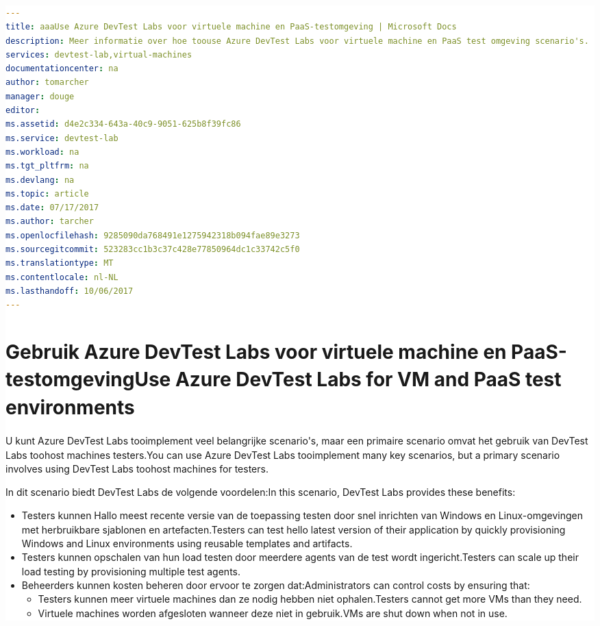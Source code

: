 ```yaml
---
title: aaaUse Azure DevTest Labs voor virtuele machine en PaaS-testomgeving | Microsoft Docs
description: Meer informatie over hoe toouse Azure DevTest Labs voor virtuele machine en PaaS test omgeving scenario's.
services: devtest-lab,virtual-machines
documentationcenter: na
author: tomarcher
manager: douge
editor: 
ms.assetid: d4e2c334-643a-40c9-9051-625b8f39fc86
ms.service: devtest-lab
ms.workload: na
ms.tgt_pltfrm: na
ms.devlang: na
ms.topic: article
ms.date: 07/17/2017
ms.author: tarcher
ms.openlocfilehash: 9285090da768491e1275942318b094fae89e3273
ms.sourcegitcommit: 523283cc1b3c37c428e77850964dc1c33742c5f0
ms.translationtype: MT
ms.contentlocale: nl-NL
ms.lasthandoff: 10/06/2017
---
```

# <a name="use-azure-devtest-labs-for-vm-and-paas-test-environments"></a><span data-ttu-id="4455a-103">Gebruik Azure DevTest Labs voor virtuele machine en PaaS-testomgeving</span><span class="sxs-lookup"><span data-stu-id="4455a-103">Use Azure DevTest Labs for VM and PaaS test environments</span></span>

<span data-ttu-id="4455a-104">U kunt Azure DevTest Labs tooimplement veel belangrijke scenario's, maar een primaire scenario omvat het gebruik van DevTest Labs toohost machines testers.</span><span class="sxs-lookup"><span data-stu-id="4455a-104">You can use Azure DevTest Labs tooimplement many key scenarios, but a primary scenario involves using DevTest Labs toohost machines for testers.</span></span> 

<span data-ttu-id="4455a-105">In dit scenario biedt DevTest Labs de volgende voordelen:</span><span class="sxs-lookup"><span data-stu-id="4455a-105">In this scenario, DevTest Labs provides these benefits:</span></span>

- <span data-ttu-id="4455a-106">Testers kunnen Hallo meest recente versie van de toepassing testen door snel inrichten van Windows en Linux-omgevingen met herbruikbare sjablonen en artefacten.</span><span class="sxs-lookup"><span data-stu-id="4455a-106">Testers can test hello latest version of their application by quickly provisioning Windows and Linux environments using reusable templates and artifacts.</span></span>
- <span data-ttu-id="4455a-107">Testers kunnen opschalen van hun load testen door meerdere agents van de test wordt ingericht.</span><span class="sxs-lookup"><span data-stu-id="4455a-107">Testers can scale up their load testing by provisioning multiple test agents.</span></span>
- <span data-ttu-id="4455a-108">Beheerders kunnen kosten beheren door ervoor te zorgen dat:</span><span class="sxs-lookup"><span data-stu-id="4455a-108">Administrators can control costs by ensuring that:</span></span>
  - <span data-ttu-id="4455a-109">Testers kunnen meer virtuele machines dan ze nodig hebben niet ophalen.</span><span class="sxs-lookup"><span data-stu-id="4455a-109">Testers cannot get more VMs than they need.</span></span>
  - <span data-ttu-id="4455a-110">Virtuele machines worden afgesloten wanneer deze niet in gebruik.</span><span class="sxs-lookup"><span data-stu-id="4455a-110">VMs are shut down when not in use.</span></span>
